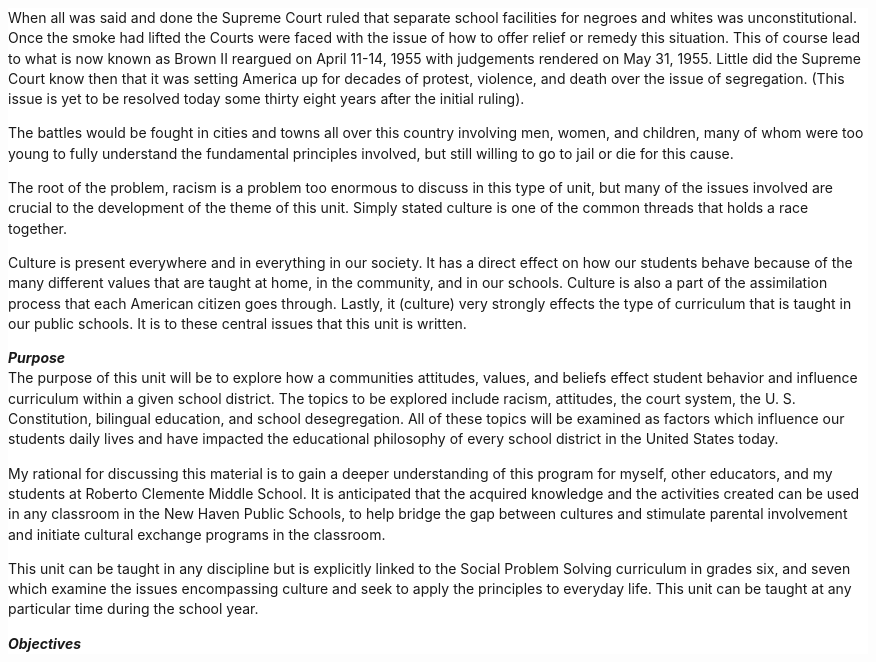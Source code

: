  <p>
  When all was said and done the Supreme Court ruled that separate school facilities for negroes and whites was unconstitutional. Once the smoke had lifted the Courts were faced with the issue of how to offer relief or remedy this situation. This of course lead to what is now known as Brown II reargued on April 11-14, 1955 with judgements rendered on May 31, 1955. Little did the Supreme Court know then that it was setting America up for decades of protest, violence, and death over the issue of segregation. (This issue is yet to be resolved today some thirty eight years after the initial ruling).
 </p>
 <p>
  The battles would be fought in cities and towns all over this country involving men, women, and children, many of whom were too young to fully understand the fundamental principles involved, but still willing to go to jail or die for this cause.
 </p>
 <p>
  The root of the problem, racism is a problem too enormous to discuss in this type of unit, but many of the issues involved are crucial to the development of the theme of this unit. Simply stated culture is one of the common threads that holds a race together.
 </p>
 <p>
  Culture is present everywhere and in everything in our society. It has a direct effect on how our students behave because of the many different values that are taught at home, in the community, and in our schools. Culture is also a part of the assimilation process that each American citizen goes through. Lastly, it (culture) very strongly effects the type of curriculum that is taught in our public schools. It is to these central issues that this unit is written.
 </p>
<p>
  <b>
   <i>
    <i>
     <b>
      Purpose
     </b>
    </i>
   </i>
  </b>
  <br/>
  The purpose of this unit will be to explore how a communities attitudes, values, and beliefs effect student behavior and influence curriculum within a given school district. The topics to be explored include racism, attitudes, the court system, the U. S. Constitution, bilingual education, and school desegregation. All of these topics will be examined as factors which influence our students daily lives and have impacted the educational philosophy of every school district in the United States today.
 </p>
 <p>
  My rational for discussing this material is to gain a deeper understanding of this program for myself, other educators, and my students at Roberto Clemente Middle School. It is anticipated that the acquired knowledge and the activities created can be used in any classroom in the New Haven Public Schools, to help bridge the gap between cultures and stimulate parental involvement and initiate cultural exchange programs in the classroom.
 </p>
 <p>
  This unit can be taught in any discipline but is explicitly linked to the Social Problem Solving curriculum in grades six, and seven which examine the issues encompassing culture and seek to apply the principles to everyday life. This unit can be taught at any particular time during the school year.
 </p>
<p>
  <b>
   <i>
    <i>
     <b>
      Objectives
     </b>